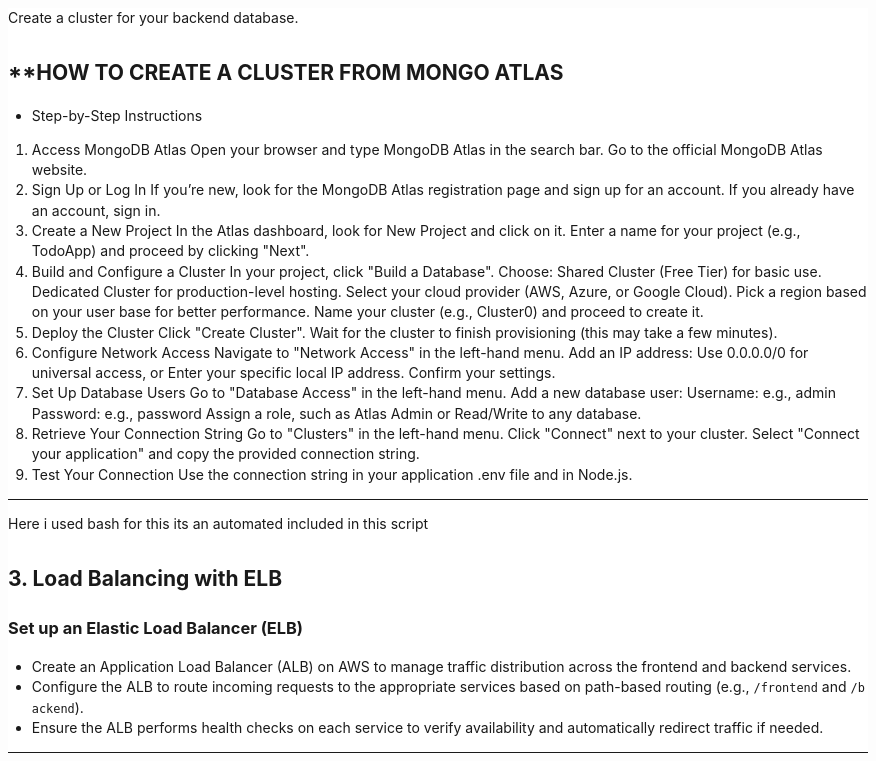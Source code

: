 Create a cluster for your backend database.
## **HOW TO CREATE A CLUSTER FROM MONGO ATLAS
- Step-by-Step Instructions
1. Access MongoDB Atlas
Open your browser and type MongoDB Atlas in the search bar.
Go to the official MongoDB Atlas website.
2. Sign Up or Log In
If you’re new, look for the MongoDB Atlas registration page and sign up for an account.
If you already have an account, sign in.
3. Create a New Project
In the Atlas dashboard, look for New Project and click on it.
Enter a name for your project (e.g., TodoApp) and proceed by clicking "Next".
4. Build and Configure a Cluster
In your project, click "Build a Database".
Choose:
Shared Cluster (Free Tier) for basic use.
Dedicated Cluster for production-level hosting.
Select your cloud provider (AWS, Azure, or Google Cloud).
Pick a region based on your user base for better performance.
Name your cluster (e.g., Cluster0) and proceed to create it.
5. Deploy the Cluster
Click "Create Cluster".
Wait for the cluster to finish provisioning (this may take a few minutes).
6. Configure Network Access
Navigate to "Network Access" in the left-hand menu.
Add an IP address:
Use 0.0.0.0/0 for universal access, or
Enter your specific local IP address.
Confirm your settings.
7. Set Up Database Users
Go to "Database Access" in the left-hand menu.
Add a new database user:
Username: e.g., admin
Password: e.g., password
Assign a role, such as Atlas Admin or Read/Write to any database.
8. Retrieve Your Connection String
Go to "Clusters" in the left-hand menu.
Click "Connect" next to your cluster.
Select "Connect your application" and copy the provided connection string.
9. Test Your Connection
Use the connection string in your application .env file and in Node.js.

---
Here i used bash for this its an automated included in this script 
## 3. Load Balancing with ELB
### Set up an Elastic Load Balancer (ELB)
- Create an Application Load Balancer (ALB) on AWS to manage traffic distribution across the frontend and backend services.
- Configure the ALB to route incoming requests to the appropriate services based on path-based routing (e.g., `/frontend` and `/backend`).
- Ensure the ALB performs health checks on each service to verify availability and automatically redirect traffic if needed.

---
